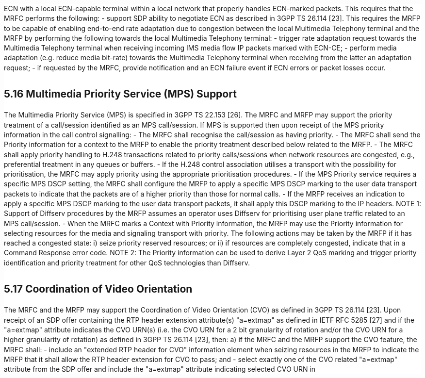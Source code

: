 ECN with a local ECN-capable terminal within a local network that properly
handles ECN-marked packets.
This requires that the MRFC performs the following:
\- support SDP ability to negotiate ECN as described in 3GPP TS 26.114 [23].
This requires the MRFP to be capable of enabling end-to-end rate adaptation
due to congestion between the local Multimedia Telephony terminal and the MRFP
by performing the following towards the local Multimedia Telephony terminal:
\- trigger rate adaptation request towards the Multimedia Telephony terminal
when receiving incoming IMS media flow IP packets marked with ECN-CE;
\- perform media adaptation (e.g. reduce media bit-rate) towards the
Multimedia Telephony terminal when receiving from the latter an adaptation
request;
\- if requested by the MRFC, provide notification and an ECN failure event if
ECN errors or packet losses occur.
## 5.16 Multimedia Priority Service (MPS) Support
The Multimedia Priority Service (MPS) is specified in 3GPP TS 22.153 [26]. The
MRFC and MRFP may support the priority treatment of a call/session identified
as an MPS call/session. If MPS is supported then upon receipt of the MPS
priority information in the call control signalling:
\- The MRFC shall recognise the call/session as having priority.
\- The MRFC shall send the Priority information for a context to the MRFP to
enable the priority treatment described below related to the MRFP.
\- The MRFC shall apply priority handling to H.248 transactions related to
priority calls/sessions when network resources are congested, e.g.,
preferential treatment in any queues or buffers.
\- If the H.248 control association utilises a transport with the possibility
for prioritisation, the MRFC may apply priority using the appropriate
prioritisation procedures.
\- If the MPS Priority service requires a specific MPS DSCP setting, the MRFC
shall configure the MRFP to apply a specific MPS DSCP marking to the user data
transport packets to indicate that the packets are of a higher priority than
those for normal calls.
\- If the MRFP receives an indication to apply a specific MPS DSCP marking to
the user data transport packets, it shall apply this DSCP marking to the IP
headers.
NOTE 1: Support of Diffserv procedures by the MRFP assumes an operator uses
Diffserv for prioritising user plane traffic related to an MPS call/session.
\- When the MRFC marks a Context with Priority information, the MRFP may use
the Priority information for selecting resources for the media and signaling
transport with priority. The following actions may be taken by the MRFP if it
has reached a congested state:
i) seize priority reserved resources; or
ii) if resources are completely congested, indicate that in a Command Response
error code.
NOTE 2: The Priority information can be used to derive Layer 2 QoS marking and
trigger priority identification and priority treatment for other QoS
technologies than Diffserv.
## 5.17 Coordination of Video Orientation
The MRFC and the MRFP may support the Coordination of Video Orientation (CVO)
as defined in 3GPP TS 26.114 [23].
Upon receipt of an SDP offer containing the RTP header extension attribute(s)
\"a=extmap\" as defined in IETF RFC 5285 [27] and if the \"a=extmap\"
attribute indicates the CVO URN(s) (i.e. the CVO URN for a 2 bit granularity
of rotation and/or the CVO URN for a higher granularity of rotation) as
defined in 3GPP TS 26.114 [23], then:
a) if the MRFC and the MRFP support the CVO feature, the MRFC shall:
\- include an \"extended RTP header for CVO\" information element when seizing
resources in the MRFP to indicate the MRFP that it shall allow the RTP header
extension for CVO to pass; and
\- select exactly one of the CVO related \"a=extmap\" attribute from the SDP
offer and include the \"a=extmap\" attribute indicating selected CVO URN in